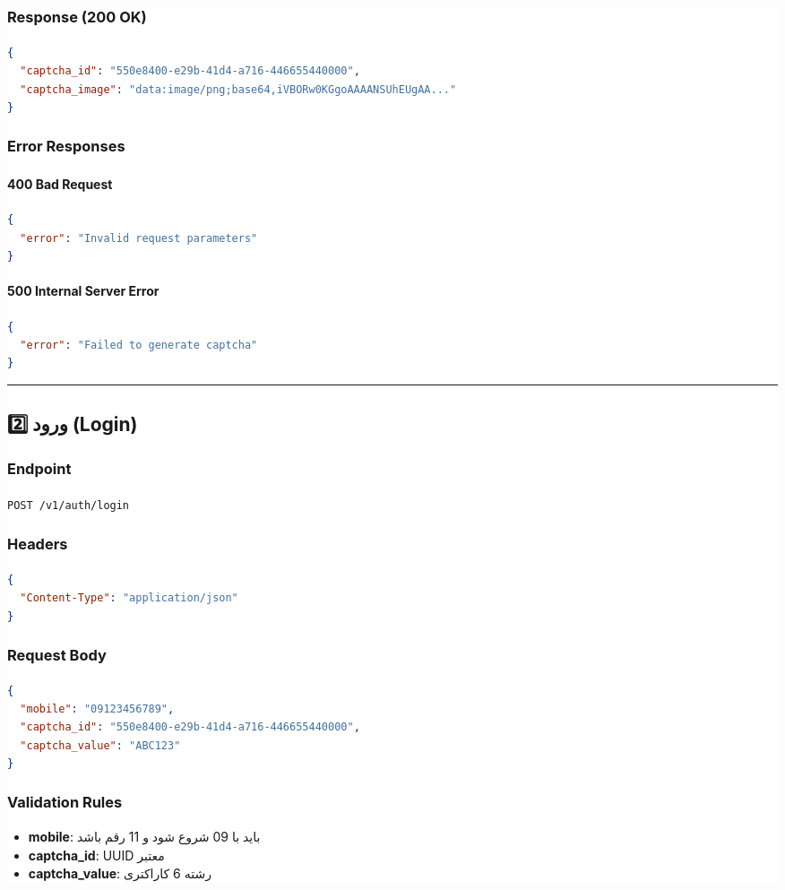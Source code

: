 ### Response (200 OK)
```json
{
  "captcha_id": "550e8400-e29b-41d4-a716-446655440000",
  "captcha_image": "data:image/png;base64,iVBORw0KGgoAAAANSUhEUgAA..."
}
```

### Error Responses

#### 400 Bad Request
```json
{
  "error": "Invalid request parameters"
}
```

#### 500 Internal Server Error
```json
{
  "error": "Failed to generate captcha"
}
```

---

## 2️⃣ ورود (Login)

### Endpoint
```http
POST /v1/auth/login
```

### Headers
```json
{
  "Content-Type": "application/json"
}
```

### Request Body
```json
{
  "mobile": "09123456789",
  "captcha_id": "550e8400-e29b-41d4-a716-446655440000",
  "captcha_value": "ABC123"
}
```

### Validation Rules
- **mobile**: باید با 09 شروع شود و 11 رقم باشد
- **captcha_id**: UUID معتبر
- **captcha_value**: رشته 6 کاراکتری
